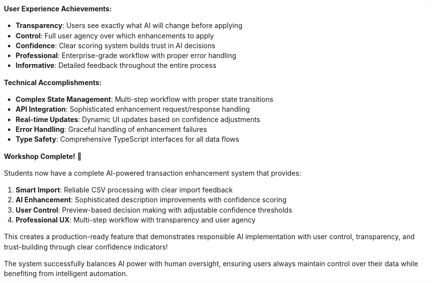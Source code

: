 **User Experience Achievements:**
- **Transparency**: Users see exactly what AI will change before applying
- **Control**: Full user agency over which enhancements to apply
- **Confidence**: Clear scoring system builds trust in AI decisions
- **Professional**: Enterprise-grade workflow with proper error handling
- **Informative**: Detailed feedback throughout the entire process

**Technical Accomplishments:**
- **Complex State Management**: Multi-step workflow with proper state transitions
- **API Integration**: Sophisticated enhancement request/response handling
- **Real-time Updates**: Dynamic UI updates based on confidence adjustments
- **Error Handling**: Graceful handling of enhancement failures
- **Type Safety**: Comprehensive TypeScript interfaces for all data flows

**Workshop Complete!** 🎉

Students now have a complete AI-powered transaction enhancement system that provides:
1. **Smart Import**: Reliable CSV processing with clear import feedback
2. **AI Enhancement**: Sophisticated description improvements with confidence scoring
3. **User Control**: Preview-based decision making with adjustable confidence thresholds
4. **Professional UX**: Multi-step workflow with transparency and user agency

This creates a production-ready feature that demonstrates responsible AI implementation with user control, transparency, and trust-building through clear confidence indicators!

The system successfully balances AI power with human oversight, ensuring users always maintain control over their data while benefiting from intelligent automation.